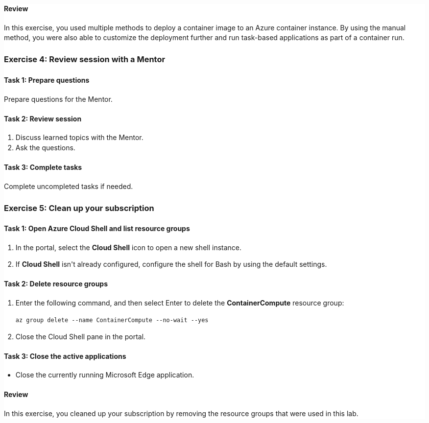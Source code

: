 #### Review

In this exercise, you used multiple methods to deploy a container image to an Azure container instance. By using the manual method, you were also able to customize the deployment further and run task-based applications as part of a container run.

### Exercise 4: Review session with a Mentor

#### Task 1: Prepare questions
Prepare questions for the Mentor.

#### Task 2: Review session
1. Discuss learned topics with the Mentor.
1. Ask the questions.

#### Task 3: Complete tasks
Complete uncompleted tasks if needed.

### Exercise 5: Clean up your subscription

#### Task 1: Open Azure Cloud Shell and list resource groups

1.  In the portal, select the **Cloud Shell** icon to open a new shell instance.

1.  If **Cloud Shell** isn't already configured, configure the shell for Bash by using the default settings.

#### Task 2: Delete resource groups

1.  Enter the following command, and then select Enter to delete the **ContainerCompute** resource group:

    ```
    az group delete --name ContainerCompute --no-wait --yes
    ```

1.  Close the Cloud Shell pane in the portal.

#### Task 3: Close the active applications

-   Close the currently running Microsoft Edge application.

#### Review

In this exercise, you cleaned up your subscription by removing the resource groups that were used in this lab.
